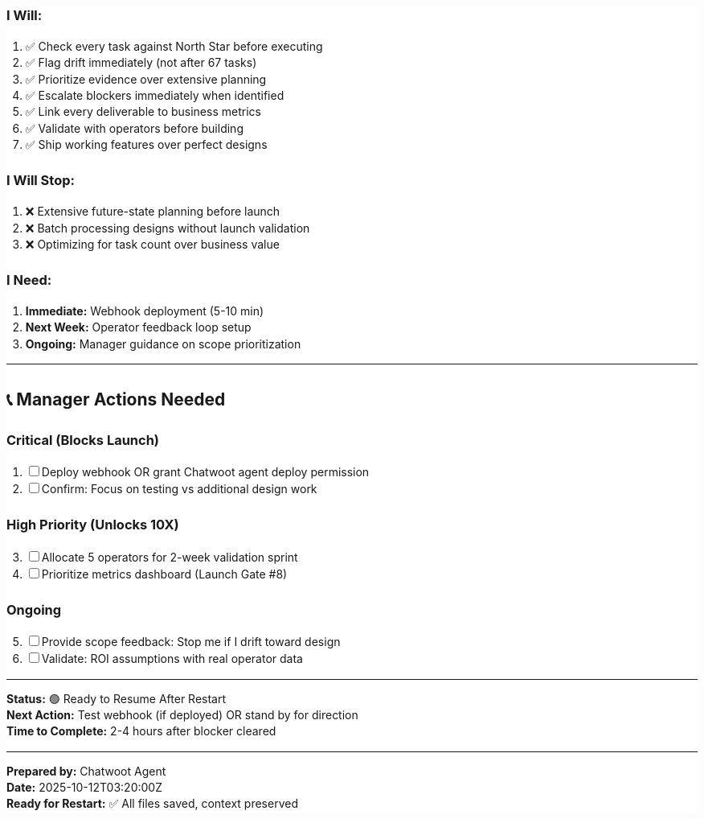 ### I Will:

1. ✅ Check every task against North Star before executing
2. ✅ Flag drift immediately (not after 67 tasks)
3. ✅ Prioritize evidence over extensive planning
4. ✅ Escalate blockers immediately when identified
5. ✅ Link every deliverable to business metrics
6. ✅ Validate with operators before building
7. ✅ Ship working features over perfect designs

### I Will Stop:

1. ❌ Extensive future-state planning before launch
2. ❌ Batch processing designs without launch validation
3. ❌ Optimizing for task count over business value

### I Need:

1. **Immediate:** Webhook deployment (5-10 min)
2. **Next Week:** Operator feedback loop setup
3. **Ongoing:** Manager guidance on scope prioritization

---

## 📞 Manager Actions Needed

### Critical (Blocks Launch)

1. ☐ Deploy webhook OR grant Chatwoot agent deploy permission
2. ☐ Confirm: Focus on testing vs additional design work

### High Priority (Unlocks 10X)

3. ☐ Allocate 5 operators for 2-week validation sprint
4. ☐ Prioritize metrics dashboard (Launch Gate #8)

### Ongoing

5. ☐ Provide scope feedback: Stop me if I drift toward design
6. ☐ Validate: ROI assumptions with real operator data

---

**Status:** 🟢 Ready to Resume After Restart  
**Next Action:** Test webhook (if deployed) OR stand by for direction  
**Time to Complete:** 2-4 hours after blocker cleared

---

**Prepared by:** Chatwoot Agent  
**Date:** 2025-10-12T03:20:00Z  
**Ready for Restart:** ✅ All files saved, context preserved
